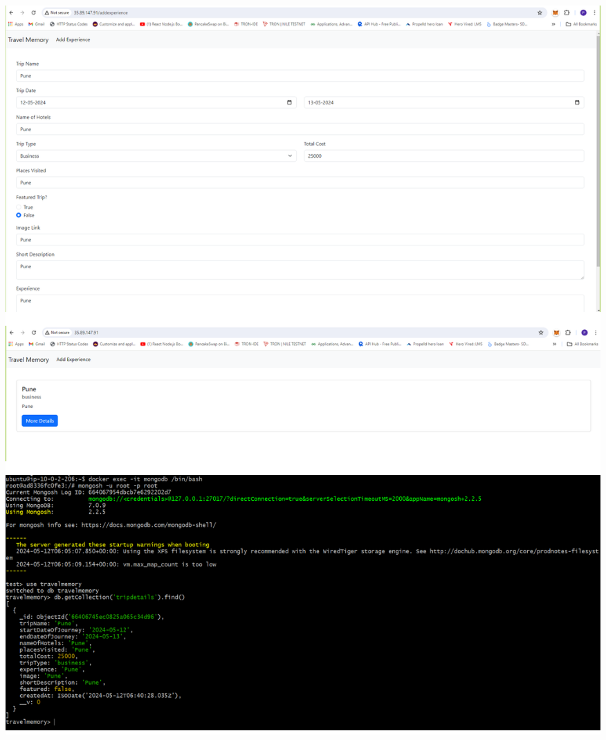 ![alt text](./screenshots/image-a24.png)

![alt text](./screenshots/image-a25.png)

![alt text](./screenshots/image-a26.png)
